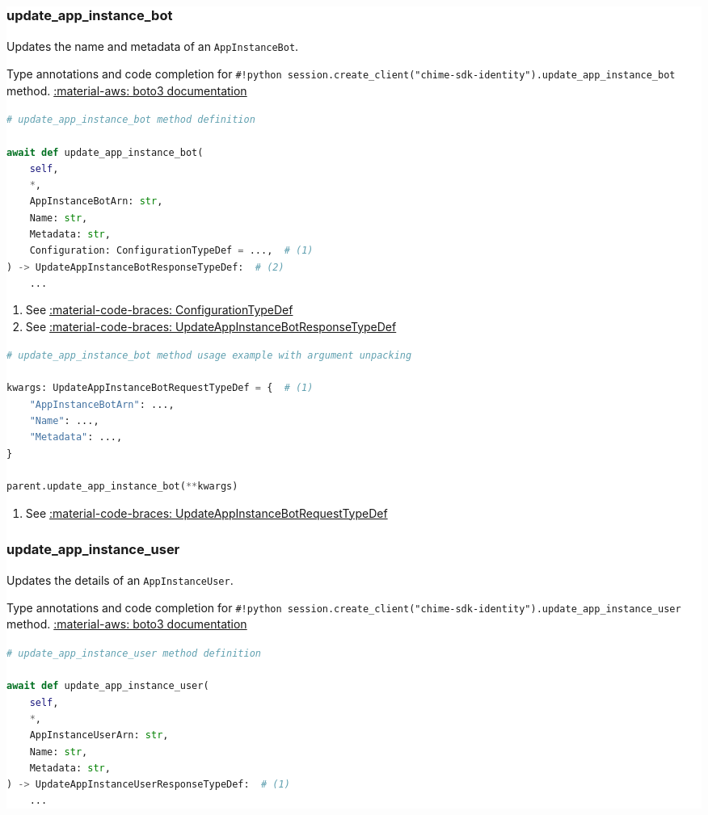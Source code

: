 ### update\_app\_instance\_bot

Updates the name and metadata of an <code>AppInstanceBot</code>.

Type annotations and code completion for `#!python session.create_client("chime-sdk-identity").update_app_instance_bot` method.
[:material-aws: boto3 documentation](https://boto3.amazonaws.com/v1/documentation/api/latest/reference/services/chime-sdk-identity/client/update_app_instance_bot.html)

```python
# update_app_instance_bot method definition

await def update_app_instance_bot(
    self,
    *,
    AppInstanceBotArn: str,
    Name: str,
    Metadata: str,
    Configuration: ConfigurationTypeDef = ...,  # (1)
) -> UpdateAppInstanceBotResponseTypeDef:  # (2)
    ...
```

1. See [:material-code-braces: ConfigurationTypeDef](./type_defs.md#configurationtypedef) 
2. See [:material-code-braces: UpdateAppInstanceBotResponseTypeDef](./type_defs.md#updateappinstancebotresponsetypedef) 


```python
# update_app_instance_bot method usage example with argument unpacking

kwargs: UpdateAppInstanceBotRequestTypeDef = {  # (1)
    "AppInstanceBotArn": ...,
    "Name": ...,
    "Metadata": ...,
}

parent.update_app_instance_bot(**kwargs)
```

1. See [:material-code-braces: UpdateAppInstanceBotRequestTypeDef](./type_defs.md#updateappinstancebotrequesttypedef) 

### update\_app\_instance\_user

Updates the details of an <code>AppInstanceUser</code>.

Type annotations and code completion for `#!python session.create_client("chime-sdk-identity").update_app_instance_user` method.
[:material-aws: boto3 documentation](https://boto3.amazonaws.com/v1/documentation/api/latest/reference/services/chime-sdk-identity/client/update_app_instance_user.html)

```python
# update_app_instance_user method definition

await def update_app_instance_user(
    self,
    *,
    AppInstanceUserArn: str,
    Name: str,
    Metadata: str,
) -> UpdateAppInstanceUserResponseTypeDef:  # (1)
    ...
```
